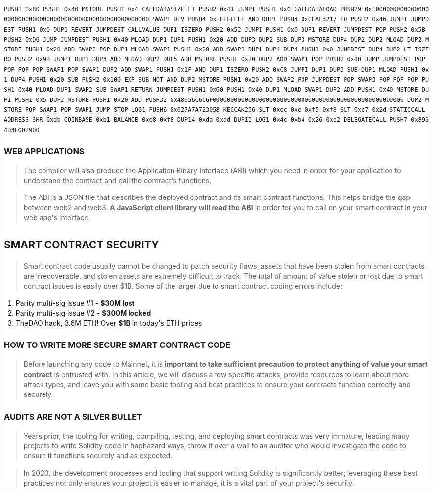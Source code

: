 ```
PUSH1 0x80 PUSH1 0x40 MSTORE PUSH1 0x4 CALLDATASIZE LT PUSH2 0x41 JUMPI PUSH1 0x0 CALLDATALOAD PUSH29 0x100000000000000000000000000000000000000000000000000000000 SWAP1 DIV PUSH4 0xFFFFFFFF AND DUP1 PUSH4 0xCFAE3217 EQ PUSH2 0x46 JUMPI JUMPDEST PUSH1 0x0 DUP1 REVERT JUMPDEST CALLVALUE DUP1 ISZERO PUSH2 0x52 JUMPI PUSH1 0x0 DUP1 REVERT JUMPDEST POP PUSH2 0x5B PUSH2 0xD6 JUMP JUMPDEST PUSH1 0x40 MLOAD DUP1 DUP1 PUSH1 0x20 ADD DUP3 DUP2 SUB DUP3 MSTORE DUP4 DUP2 DUP2 MLOAD DUP2 MSTORE PUSH1 0x20 ADD SWAP2 POP DUP1 MLOAD SWAP1 PUSH1 0x20 ADD SWAP1 DUP1 DUP4 DUP4 PUSH1 0x0 JUMPDEST DUP4 DUP2 LT ISZERO PUSH2 0x9B JUMPI DUP1 DUP3 ADD MLOAD DUP2 DUP5 ADD MSTORE PUSH1 0x20 DUP2 ADD SWAP1 POP PUSH2 0x80 JUMP JUMPDEST POP POP POP POP SWAP1 POP SWAP1 DUP2 ADD SWAP1 PUSH1 0x1F AND DUP1 ISZERO PUSH2 0xC8 JUMPI DUP1 DUP3 SUB DUP1 MLOAD PUSH1 0x1 DUP4 PUSH1 0x20 SUB PUSH2 0x100 EXP SUB NOT AND DUP2 MSTORE PUSH1 0x20 ADD SWAP2 POP JUMPDEST POP SWAP3 POP POP POP PUSH1 0x40 MLOAD DUP1 SWAP2 SUB SWAP1 RETURN JUMPDEST PUSH1 0x60 PUSH1 0x40 DUP1 MLOAD SWAP1 DUP2 ADD PUSH1 0x40 MSTORE DUP1 PUSH1 0x5 DUP2 MSTORE PUSH1 0x20 ADD PUSH32 0x48656C6C6F000000000000000000000000000000000000000000000000000000 DUP2 MSTORE POP SWAP1 POP SWAP1 JUMP STOP LOG1 PUSH6 0x627A7A723058 KECCAK256 SLT 0xec 0xe 0xf5 0xf8 SLT 0xc7 0x2d STATICCALL ADDRESS SHR 0xdb COINBASE 0xb1 BALANCE 0xe8 0xf8 DUP14 0xda 0xad DUP13 LOG1 0x4c 0xb4 0x26 0xc2 DELEGATECALL PUSH7 0x8994D3E002900
```

### WEB APPLICATIONS

> The compiler will also produce the Application Binary Interface (ABI) which you need in order for your application to understand the contract and call the contract's functions.

> The ABI is a JSON file that describes the deployed contract and its smart contract functions. This helps bridge the gap between web2 and web3. **A JavaScript client library will read the ABI** in order for you to call on your smart contract in your web app's interface.

## SMART CONTRACT SECURITY

> Smart contract code usually cannot be changed to patch security flaws, assets that have been stolen from smart contracts are irrecoverable, and stolen assets are extremely difficult to track. The total of amount of value stolen or lost due to smart contract issues is easily over $1B. Some of the larger due to smart contract coding errors include:

1. Parity multi-sig issue #1 - **$30M lost**
1. Parity multi-sig issue #2 - **$300M locked**
1. TheDAO hack, 3.6M ETH! Over **$1B** in today's ETH prices

### HOW TO WRITE MORE SECURE SMART CONTRACT CODE

> Before launching any code to Mainnet, it is **important to take sufficient precaution to protect anything of value your smart contract** is entrusted with. In this article, we will discuss a few specific attacks, provide resources to learn about more attack types, and leave you with some basic tooling and best practices to ensure your contracts function correctly and securely.

### AUDITS ARE NOT A SILVER BULLET

> Years prior, the tooling for writing, compiling, testing, and deploying smart contracts was very immature, leading many projects to write Solidity code in haphazard ways, throw it over a wall to an auditor who would investigate the code to ensure it functions securely and as expected. 

> In 2020, the development processes and tooling that support writing Solidity is significantly better; leveraging these best practices not only ensures your project is easier to manage, it is a vital part of your project's security. 
